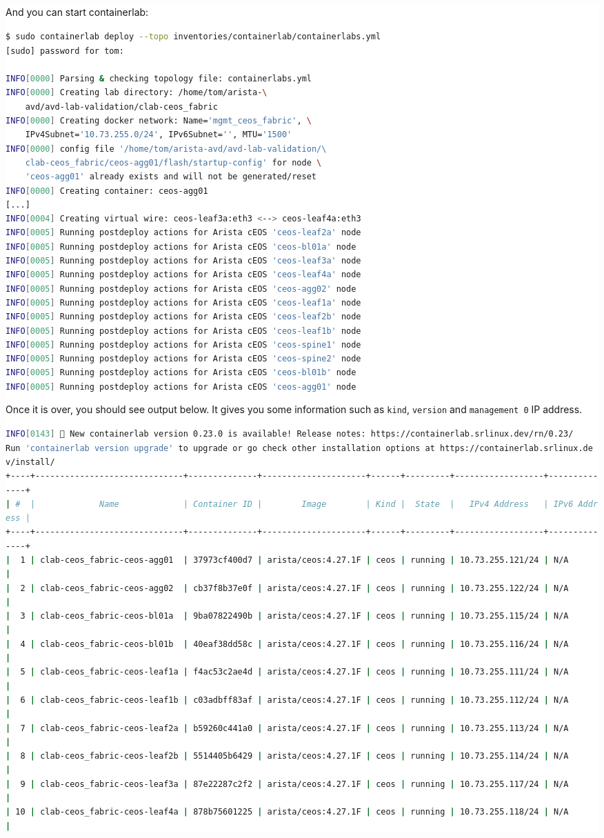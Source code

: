 And you can start containerlab:

```bash
$ sudo containerlab deploy --topo inventories/containerlab/containerlabs.yml
[sudo] password for tom:

INFO[0000] Parsing & checking topology file: containerlabs.yml
INFO[0000] Creating lab directory: /home/tom/arista-\
    avd/avd-lab-validation/clab-ceos_fabric
INFO[0000] Creating docker network: Name='mgmt_ceos_fabric', \
    IPv4Subnet='10.73.255.0/24', IPv6Subnet='', MTU='1500'
INFO[0000] config file '/home/tom/arista-avd/avd-lab-validation/\
    clab-ceos_fabric/ceos-agg01/flash/startup-config' for node \
    'ceos-agg01' already exists and will not be generated/reset
INFO[0000] Creating container: ceos-agg01
[...]
INFO[0004] Creating virtual wire: ceos-leaf3a:eth3 <--> ceos-leaf4a:eth3
INFO[0005] Running postdeploy actions for Arista cEOS 'ceos-leaf2a' node
INFO[0005] Running postdeploy actions for Arista cEOS 'ceos-bl01a' node
INFO[0005] Running postdeploy actions for Arista cEOS 'ceos-leaf3a' node
INFO[0005] Running postdeploy actions for Arista cEOS 'ceos-leaf4a' node
INFO[0005] Running postdeploy actions for Arista cEOS 'ceos-agg02' node
INFO[0005] Running postdeploy actions for Arista cEOS 'ceos-leaf1a' node
INFO[0005] Running postdeploy actions for Arista cEOS 'ceos-leaf2b' node
INFO[0005] Running postdeploy actions for Arista cEOS 'ceos-leaf1b' node
INFO[0005] Running postdeploy actions for Arista cEOS 'ceos-spine1' node
INFO[0005] Running postdeploy actions for Arista cEOS 'ceos-spine2' node
INFO[0005] Running postdeploy actions for Arista cEOS 'ceos-bl01b' node
INFO[0005] Running postdeploy actions for Arista cEOS 'ceos-agg01' node
```

Once it is over, you should see output below. It gives you some information such as `kind`, `version` and `management 0` IP address.

```bash
INFO[0143] 🎉 New containerlab version 0.23.0 is available! Release notes: https://containerlab.srlinux.dev/rn/0.23/
Run 'containerlab version upgrade' to upgrade or go check other installation options at https://containerlab.srlinux.dev/install/
+----+------------------------------+--------------+---------------------+------+---------+------------------+--------------+
| #  |             Name             | Container ID |        Image        | Kind |  State  |   IPv4 Address   | IPv6 Address |
+----+------------------------------+--------------+---------------------+------+---------+------------------+--------------+
|  1 | clab-ceos_fabric-ceos-agg01  | 37973cf400d7 | arista/ceos:4.27.1F | ceos | running | 10.73.255.121/24 | N/A          |
|  2 | clab-ceos_fabric-ceos-agg02  | cb37f8b37e0f | arista/ceos:4.27.1F | ceos | running | 10.73.255.122/24 | N/A          |
|  3 | clab-ceos_fabric-ceos-bl01a  | 9ba07822490b | arista/ceos:4.27.1F | ceos | running | 10.73.255.115/24 | N/A          |
|  4 | clab-ceos_fabric-ceos-bl01b  | 40eaf38dd58c | arista/ceos:4.27.1F | ceos | running | 10.73.255.116/24 | N/A          |
|  5 | clab-ceos_fabric-ceos-leaf1a | f4ac53c2ae4d | arista/ceos:4.27.1F | ceos | running | 10.73.255.111/24 | N/A          |
|  6 | clab-ceos_fabric-ceos-leaf1b | c03adbff83af | arista/ceos:4.27.1F | ceos | running | 10.73.255.112/24 | N/A          |
|  7 | clab-ceos_fabric-ceos-leaf2a | b59260c441a0 | arista/ceos:4.27.1F | ceos | running | 10.73.255.113/24 | N/A          |
|  8 | clab-ceos_fabric-ceos-leaf2b | 5514405b6429 | arista/ceos:4.27.1F | ceos | running | 10.73.255.114/24 | N/A          |
|  9 | clab-ceos_fabric-ceos-leaf3a | 87e22287c2f2 | arista/ceos:4.27.1F | ceos | running | 10.73.255.117/24 | N/A          |
| 10 | clab-ceos_fabric-ceos-leaf4a | 878b75601225 | arista/ceos:4.27.1F | ceos | running | 10.73.255.118/24 | N/A          |
```